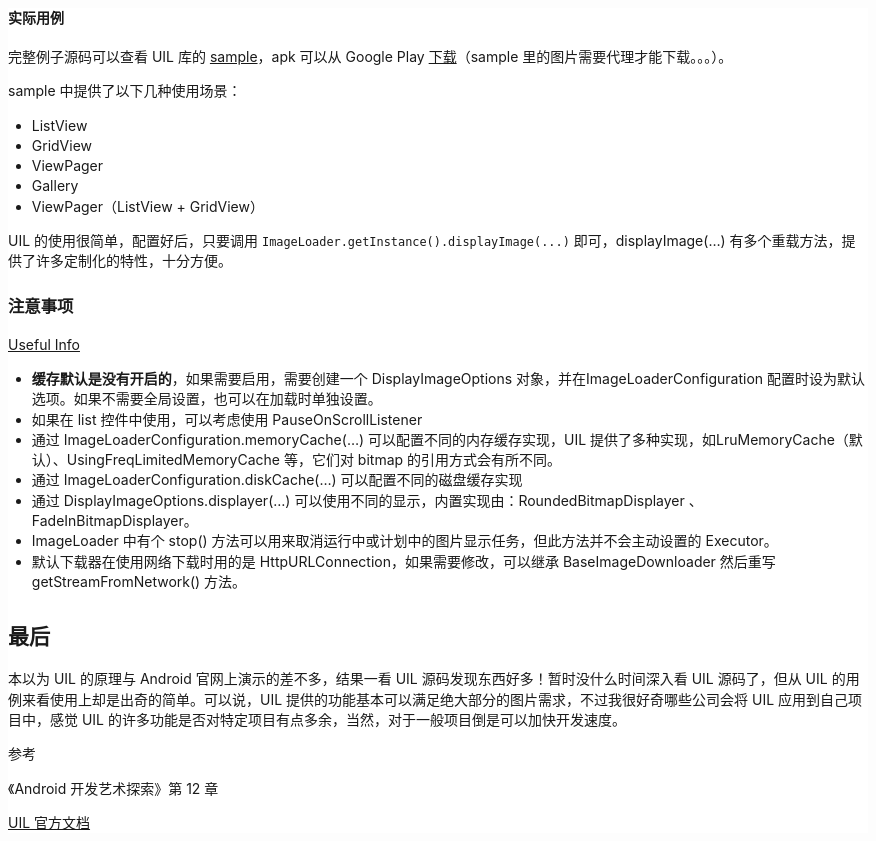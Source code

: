 

#### 实际用例

完整例子源码可以查看 UIL 库的 [sample](https://github.com/nostra13/Android-Universal-Image-Loader/tree/master/sample)，apk 可以从 Google Play [下载](https://play.google.com/store/apps/details?id=com.nostra13.universalimageloader.sample)（sample 里的图片需要代理才能下载。。。）。

sample 中提供了以下几种使用场景：

+ ListView
+ GridView
+ ViewPager
+ Gallery
+ ViewPager（ListView + GridView）



UIL 的使用很简单，配置好后，只要调用 `ImageLoader.getInstance().displayImage(...)` 即可，displayImage(…) 有多个重载方法，提供了许多定制化的特性，十分方便。





### 注意事项

[Useful Info](https://github.com/nostra13/Android-Universal-Image-Loader/wiki/Useful-Info)

+ **缓存默认是没有开启的**，如果需要启用，需要创建一个 DisplayImageOptions 对象，并在ImageLoaderConfiguration 配置时设为默认选项。如果不需要全局设置，也可以在加载时单独设置。
+ 如果在 list 控件中使用，可以考虑使用 PauseOnScrollListener
+ 通过 ImageLoaderConfiguration.memoryCache(…) 可以配置不同的内存缓存实现，UIL 提供了多种实现，如LruMemoryCache（默认）、UsingFreqLimitedMemoryCache 等，它们对 bitmap 的引用方式会有所不同。
+ 通过 ImageLoaderConfiguration.diskCache(…) 可以配置不同的磁盘缓存实现
+ 通过 DisplayImageOptions.displayer(…) 可以使用不同的显示，内置实现由：RoundedBitmapDisplayer 、FadeInBitmapDisplayer。
+ ImageLoader 中有个 stop() 方法可以用来取消运行中或计划中的图片显示任务，但此方法并不会主动设置的 Executor。
+ 默认下载器在使用网络下载时用的是 HttpURLConnection，如果需要修改，可以继承 BaseImageDownloader 然后重写 getStreamFromNetwork() 方法。



## 最后

本以为 UIL 的原理与 Android 官网上演示的差不多，结果一看 UIL 源码发现东西好多！暂时没什么时间深入看 UIL 源码了，但从 UIL 的用例来看使用上却是出奇的简单。可以说，UIL 提供的功能基本可以满足绝大部分的图片需求，不过我很好奇哪些公司会将 UIL 应用到自己项目中，感觉 UIL 的许多功能是否对特定项目有点多余，当然，对于一般项目倒是可以加快开发速度。




参考

《Android 开发艺术探索》第 12 章

[UIL 官方文档](https://github.com/nostra13/Android-Universal-Image-Loader)

